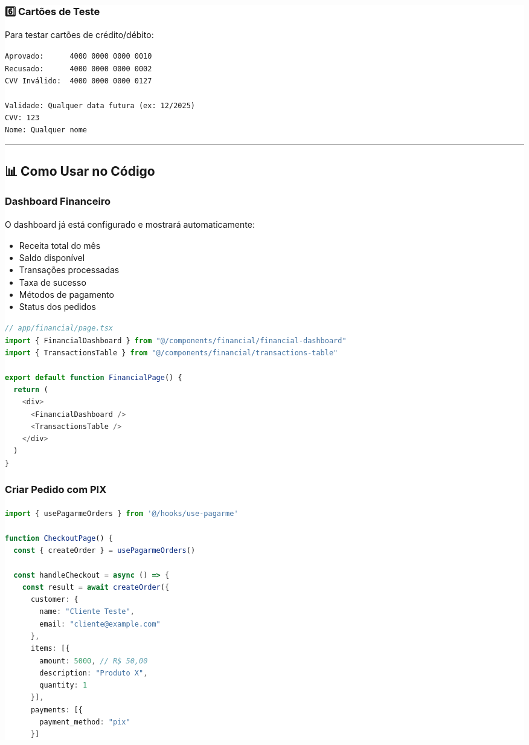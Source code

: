 ### 6️⃣ Cartões de Teste

Para testar cartões de crédito/débito:

```
Aprovado:      4000 0000 0000 0010
Recusado:      4000 0000 0000 0002
CVV Inválido:  4000 0000 0000 0127

Validade: Qualquer data futura (ex: 12/2025)
CVV: 123
Nome: Qualquer nome
```

---

## 📊 Como Usar no Código

### Dashboard Financeiro

O dashboard já está configurado e mostrará automaticamente:
- Receita total do mês
- Saldo disponível
- Transações processadas
- Taxa de sucesso
- Métodos de pagamento
- Status dos pedidos

```typescript
// app/financial/page.tsx
import { FinancialDashboard } from "@/components/financial/financial-dashboard"
import { TransactionsTable } from "@/components/financial/transactions-table"

export default function FinancialPage() {
  return (
    <div>
      <FinancialDashboard />
      <TransactionsTable />
    </div>
  )
}
```

### Criar Pedido com PIX

```typescript
import { usePagarmeOrders } from '@/hooks/use-pagarme'

function CheckoutPage() {
  const { createOrder } = usePagarmeOrders()

  const handleCheckout = async () => {
    const result = await createOrder({
      customer: {
        name: "Cliente Teste",
        email: "cliente@example.com"
      },
      items: [{
        amount: 5000, // R$ 50,00
        description: "Produto X",
        quantity: 1
      }],
      payments: [{
        payment_method: "pix"
      }]
```